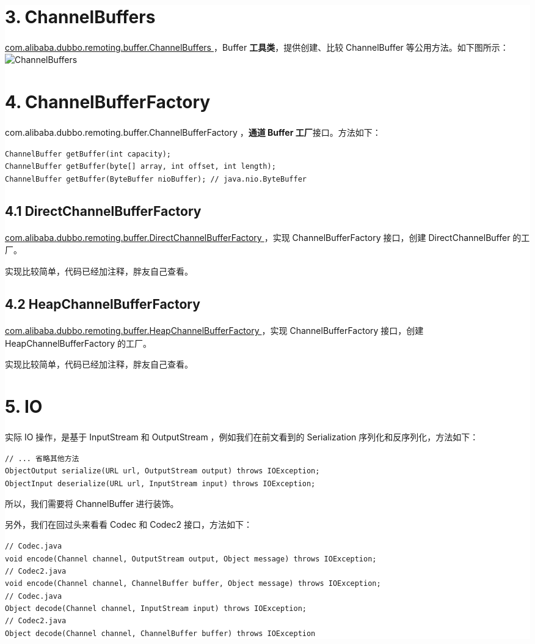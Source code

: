 # 3. ChannelBuffers

[
com.alibaba.dubbo.remoting.buffer.ChannelBuffers
](https://github.com/YunaiV/dubbo/blob/master/dubbo-remoting/dubbo-remoting-api/src/main/java/com/alibaba/dubbo/remoting/buffer/ChannelBuffers.java) ，Buffer **工具类**，提供创建、比较 ChannelBuffer 等公用方法。如下图所示：![ChannelBuffers](http://static2.iocoder.cn/images/Dubbo/2018_12_13/04.png)

# 4. ChannelBufferFactory

com.alibaba.dubbo.remoting.buffer.ChannelBufferFactory
，**通道 Buffer 工厂**接口。方法如下：
```
ChannelBuffer getBuffer(int capacity);
ChannelBuffer getBuffer(byte[] array, int offset, int length);
ChannelBuffer getBuffer(ByteBuffer nioBuffer); // java.nio.ByteBuffer
```

## 4.1 DirectChannelBufferFactory

[
com.alibaba.dubbo.remoting.buffer.DirectChannelBufferFactory
](https://github.com/YunaiV/dubbo/blob/master/dubbo-remoting/dubbo-remoting-api/src/main/java/com/alibaba/dubbo/remoting/buffer/DirectChannelBufferFactory.java) ，实现 ChannelBufferFactory 接口，创建 DirectChannelBuffer 的工厂。

实现比较简单，代码已经加注释，胖友自己查看。

## 4.2 HeapChannelBufferFactory

[
com.alibaba.dubbo.remoting.buffer.HeapChannelBufferFactory
](https://github.com/YunaiV/dubbo/blob/master/dubbo-remoting/dubbo-remoting-api/src/main/java/com/alibaba/dubbo/remoting/buffer/HeapChannelBufferFactory.java) ，实现 ChannelBufferFactory 接口，创建 HeapChannelBufferFactory 的工厂。

实现比较简单，代码已经加注释，胖友自己查看。

# 5. IO

实际 IO 操作，是基于 InputStream 和 OutputStream ，例如我们在前文看到的 Serialization 序列化和反序列化，方法如下：
```
// ... 省略其他方法
ObjectOutput serialize(URL url, OutputStream output) throws IOException;
ObjectInput deserialize(URL url, InputStream input) throws IOException;
```

所以，我们需要将 ChannelBuffer 进行装饰。

另外，我们在回过头来看看 Codec 和 Codec2 接口，方法如下：
```
// Codec.java
void encode(Channel channel, OutputStream output, Object message) throws IOException;
// Codec2.java
void encode(Channel channel, ChannelBuffer buffer, Object message) throws IOException;
// Codec.java
Object decode(Channel channel, InputStream input) throws IOException;
// Codec2.java
Object decode(Channel channel, ChannelBuffer buffer) throws IOException
```
